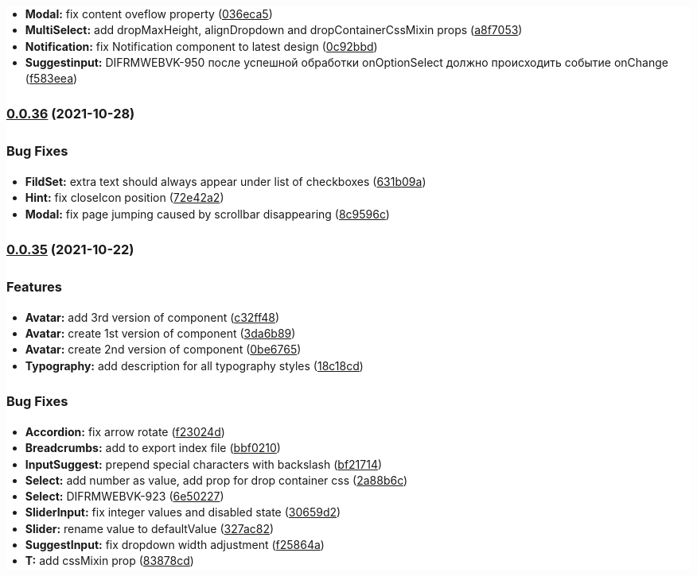 * **Modal:** fix content oveflow property ([036eca5](https://bitbucket.region.vtb.ru/projects/TB/repos/ui-kit3/commits/036eca52523e175d03b89fbfb47e3f52454cdd70))
* **MultiSelect:** add dropMaxHeight, alignDropdown and dropContainerCssMixin props ([a8f7053](https://bitbucket.region.vtb.ru/projects/TB/repos/ui-kit3/commits/a8f70536a0b3b218b3f4e74ec5d6f37342e640c5))
* **Notification:** fix Notification component to latest design ([0c92bbd](https://bitbucket.region.vtb.ru/projects/TB/repos/ui-kit3/commits/0c92bbdc1a96bd1f4caf08695af37e94d90c7557))
* **Suggestinput:** DIFRMWEBVK-950 после успешной обработки onOptionSelect должно происходить событие onChange ([f583eea](https://bitbucket.region.vtb.ru/projects/TB/repos/ui-kit3/commits/f583eea3db3a94c5eeb9c16e85283cea5671b1da))

### [0.0.36](https://bitbucket.region.vtb.ru/projects/TB/repos/ui-kit3/compare/diff?targetBranch=refs%2Ftags%2Fv0.0.46&sourceBranch=refs%2Ftags%2Fv0.0.47&targetRepoId=8116/v0.0.35...v0.0.36) (2021-10-28)


### Bug Fixes

* **FildSet:** extra text should always appear under list of checkboxes ([631b09a](https://bitbucket.region.vtb.ru/projects/TB/repos/ui-kit3/commits/631b09a005178a14a2643877b9b3b813ecb6cc83))
* **Hint:** fix closeIcon position ([72e42a2](https://bitbucket.region.vtb.ru/projects/TB/repos/ui-kit3/commits/72e42a2ab56a157bf5e0aad00257fad60f77bc58))
* **Modal:** fix page jumping caused by scrollbar disappearing ([8c9596c](https://bitbucket.region.vtb.ru/projects/TB/repos/ui-kit3/commits/8c9596ca423ace7ae8cb2723933deb3ebecac386))

### [0.0.35](https://bitbucket.region.vtb.ru/projects/TB/repos/ui-kit3/compare/diff?targetBranch=refs%2Ftags%2Fv0.0.46&sourceBranch=refs%2Ftags%2Fv0.0.47&targetRepoId=8116/v0.0.34...v0.0.35) (2021-10-22)


### Features

* **Avatar:** add 3rd version of component ([c32ff48](https://bitbucket.region.vtb.ru/projects/TB/repos/ui-kit3/commits/c32ff48c8692a6e5dc8586128278bc6041e76223))
* **Avatar:** create 1st version of component ([3da6b89](https://bitbucket.region.vtb.ru/projects/TB/repos/ui-kit3/commits/3da6b898e690f70aebb7fbd94a5af14693998c8d))
* **Avatar:** create 2nd version of component ([0be6765](https://bitbucket.region.vtb.ru/projects/TB/repos/ui-kit3/commits/0be6765b37a7e08bda0cb9ed26d45c6898c8ef80))
* **Typography:** add description for all typography styles ([18c18cd](https://bitbucket.region.vtb.ru/projects/TB/repos/ui-kit3/commits/18c18cd14912ebb98ad15aed874470863b527458))


### Bug Fixes

* **Accordion:** fix arrow rotate ([f23024d](https://bitbucket.region.vtb.ru/projects/TB/repos/ui-kit3/commits/f23024d9aecbaf090ae53e71923fcddabefe1417))
* **Breadcrumbs:** add to export index file ([bbf0210](https://bitbucket.region.vtb.ru/projects/TB/repos/ui-kit3/commits/bbf021085f4b4ac1cd690b777173eb21de56d51c))
* **InputSuggest:** prepend special characters with backslash ([bf21714](https://bitbucket.region.vtb.ru/projects/TB/repos/ui-kit3/commits/bf2171421e5c55b25c67c709200842a12032eb81))
* **Select:** add number as value, add prop for drop container css ([2a88b6c](https://bitbucket.region.vtb.ru/projects/TB/repos/ui-kit3/commits/2a88b6c7f0740f6f73506f01f19699f52044b342))
* **Select:** DIFRMWEBVK-923 ([6e50227](https://bitbucket.region.vtb.ru/projects/TB/repos/ui-kit3/commits/6e5022723111283f07b316cadbdd880078871f3d))
* **SliderInput:** fix integer values and disabled state ([30659d2](https://bitbucket.region.vtb.ru/projects/TB/repos/ui-kit3/commits/30659d2adae870de56d84d25e8df759e63a3bfbe))
* **Slider:** rename value to defaultValue ([327ac82](https://bitbucket.region.vtb.ru/projects/TB/repos/ui-kit3/commits/327ac82fcb03b986af81968e6dd81f9a870cfc41))
* **SuggestInput:** fix dropdown width adjustment ([f25864a](https://bitbucket.region.vtb.ru/projects/TB/repos/ui-kit3/commits/f25864a773c0a427fe0d3d66da6213cd54e3caa6))
* **T:** add cssMixin prop ([83878cd](https://bitbucket.region.vtb.ru/projects/TB/repos/ui-kit3/commits/83878cd48dc920355b7688ff5f389470e0cf574b))